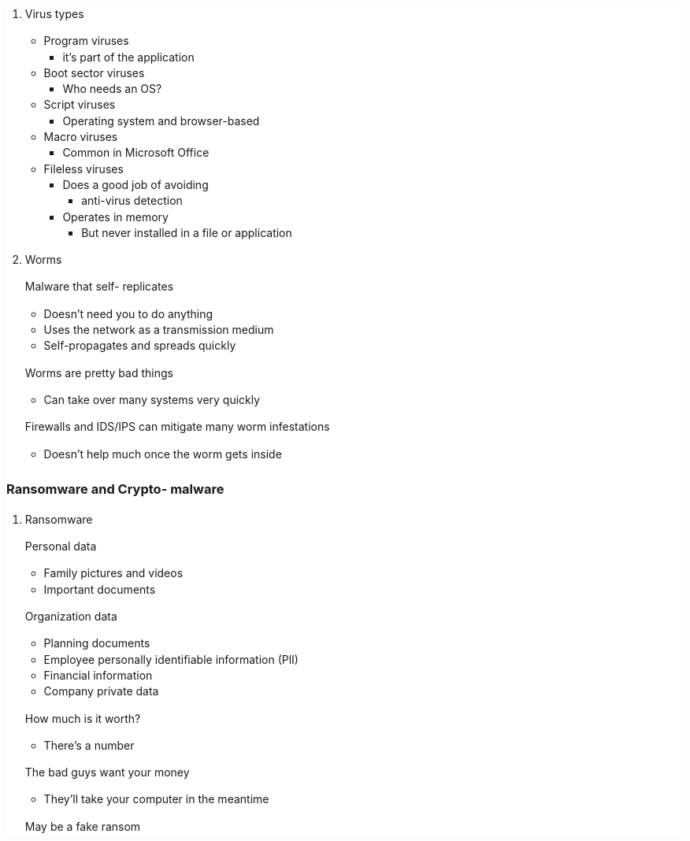 1.  Virus types

    -   Program viruses  
        -   it’s part of the application
    -   Boot sector viruses  
        -   Who needs an OS?
    -   Script viruses  
        -   Operating system and browser-based
    -   Macro viruses  
        -   Common in Microsoft Office
    -   Fileless viruses  
        -   Does a good job of avoiding  
            -   anti-virus detection
        -   Operates in memory  
            -   But never installed in a file or application

2.  Worms

    Malware that self-     replicates  
    
    -   Doesn’t need you to do anything
    -   Uses the network as a transmission medium
    -   Self-propagates and spreads quickly
    
    Worms are pretty bad things  
    
    -   Can take over many systems very quickly
    
    Firewalls and IDS/IPS can mitigate many worm infestations  
    
    -   Doesn’t help much once the worm gets inside


<a id="org46373b4"></a>

### Ransomware and Crypto- malware

1.  Ransomware

    Personal data  
    
    -   Family pictures and videos
    -   Important documents
    
    Organization data  
    
    -   Planning documents
    -   Employee personally identifiable information (PlI)
    -   Financial information
    -   Company private data
    
    How much is it worth?  
    
    -   There’s a number
    
    The bad guys want your money  
    
    -   They’ll take your computer in the meantime
    
    May be a fake ransom  
    